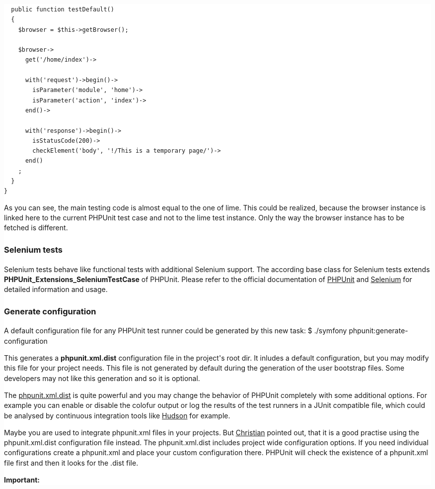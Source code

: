       public function testDefault()
      {
        $browser = $this->getBrowser();

        $browser->
          get('/home/index')->

          with('request')->begin()->
            isParameter('module', 'home')->
            isParameter('action', 'index')->
          end()->

          with('response')->begin()->
            isStatusCode(200)->
            checkElement('body', '!/This is a temporary page/')->
          end()
        ;
      }
    }

As you can see, the main testing code is almost equal to the one of lime.
This could be realized, because the browser instance is linked here to the current PHPUnit test case and not to the lime test instance.
Only the way the browser instance has to be fetched is different.

### Selenium tests ###
Selenium tests behave like functional tests with additional Selenium support. The according base class for Selenium tests extends **PHPUnit_Extensions_SeleniumTestCase** of PHPUnit.
Please refer to the official documentation of [PHPUnit](http://www.phpunit.de/manual/current/en/selenium.html) and [Selenium](http://seleniumhq.org/docs/) for detailed information and usage.

### Generate configuration ###
A default configuration file for any PHPUnit test runner could be generated by this new task:
        $ ./symfony phpunit:generate-configuration

This generates a **phpunit.xml.dist** configuration file in the project's root dir. It inludes a default configuration, but you may modify this file for your project needs. This file is not generated by default during the generation of the user bootstrap files. Some developers may not like this generation and so it is optional.

The [phpunit.xml.dist](http://www.phpunit.de/manual/3.4/en/appendixes.configuration.html) is quite powerful and you may change the behavior of PHPUnit completely with some additional options. For example you can enable or disable the colofur output or log the results of the test runners in a JUnit compatible file, which could be analysed by continuous integration tools like [Hudson](http://hudson-ci.org/) for example.

Maybe you are used to integrate phpunit.xml files in your projects. But [Christian](http://test.ical.ly/2010/08/24/best-practice-how-to-ship-phpunit-configuration/) pointed out, that it is a good practise using the phpunit.xml.dist configuration file instead. The phpunit.xml.dist includes project wide configuration options. If you need individual configurations create a phpunit.xml and place your custom configuration there. PHPUnit will check the existence of a phpunit.xml file first and then it looks for the .dist file.

**Important:**
